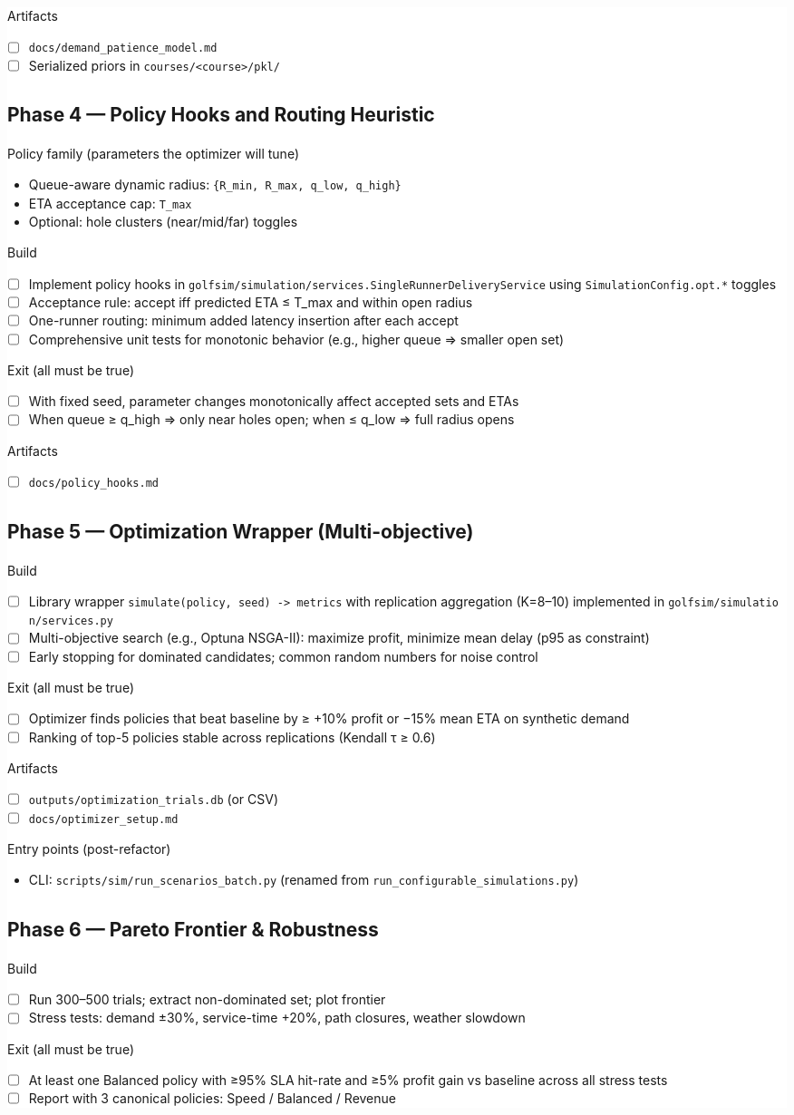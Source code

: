 Artifacts
- [ ] `docs/demand_patience_model.md`
- [ ] Serialized priors in `courses/<course>/pkl/`

## Phase 4 — Policy Hooks and Routing Heuristic
Policy family (parameters the optimizer will tune)
- Queue-aware dynamic radius: `{R_min, R_max, q_low, q_high}`
- ETA acceptance cap: `T_max`
- Optional: hole clusters (near/mid/far) toggles

Build
- [ ] Implement policy hooks in `golfsim/simulation/services.SingleRunnerDeliveryService` using `SimulationConfig.opt.*` toggles
- [ ] Acceptance rule: accept iff predicted ETA ≤ T_max and within open radius
- [ ] One-runner routing: minimum added latency insertion after each accept
- [ ] Comprehensive unit tests for monotonic behavior (e.g., higher queue ⇒ smaller open set)

Exit (all must be true)
- [ ] With fixed seed, parameter changes monotonically affect accepted sets and ETAs
- [ ] When queue ≥ q_high ⇒ only near holes open; when ≤ q_low ⇒ full radius opens

Artifacts
- [ ] `docs/policy_hooks.md`

## Phase 5 — Optimization Wrapper (Multi-objective)
Build
- [ ] Library wrapper `simulate(policy, seed) -> metrics` with replication aggregation (K=8–10) implemented in `golfsim/simulation/services.py`
- [ ] Multi-objective search (e.g., Optuna NSGA-II): maximize profit, minimize mean delay (p95 as constraint)
- [ ] Early stopping for dominated candidates; common random numbers for noise control

Exit (all must be true)
- [ ] Optimizer finds policies that beat baseline by ≥ +10% profit or −15% mean ETA on synthetic demand
- [ ] Ranking of top-5 policies stable across replications (Kendall τ ≥ 0.6)

Artifacts
- [ ] `outputs/optimization_trials.db` (or CSV)
- [ ] `docs/optimizer_setup.md`

Entry points (post-refactor)
- CLI: `scripts/sim/run_scenarios_batch.py` (renamed from `run_configurable_simulations.py`)

## Phase 6 — Pareto Frontier & Robustness
Build
- [ ] Run 300–500 trials; extract non-dominated set; plot frontier
- [ ] Stress tests: demand ±30%, service-time +20%, path closures, weather slowdown

Exit (all must be true)
- [ ] At least one Balanced policy with ≥95% SLA hit-rate and ≥5% profit gain vs baseline across all stress tests
- [ ] Report with 3 canonical policies: Speed / Balanced / Revenue
